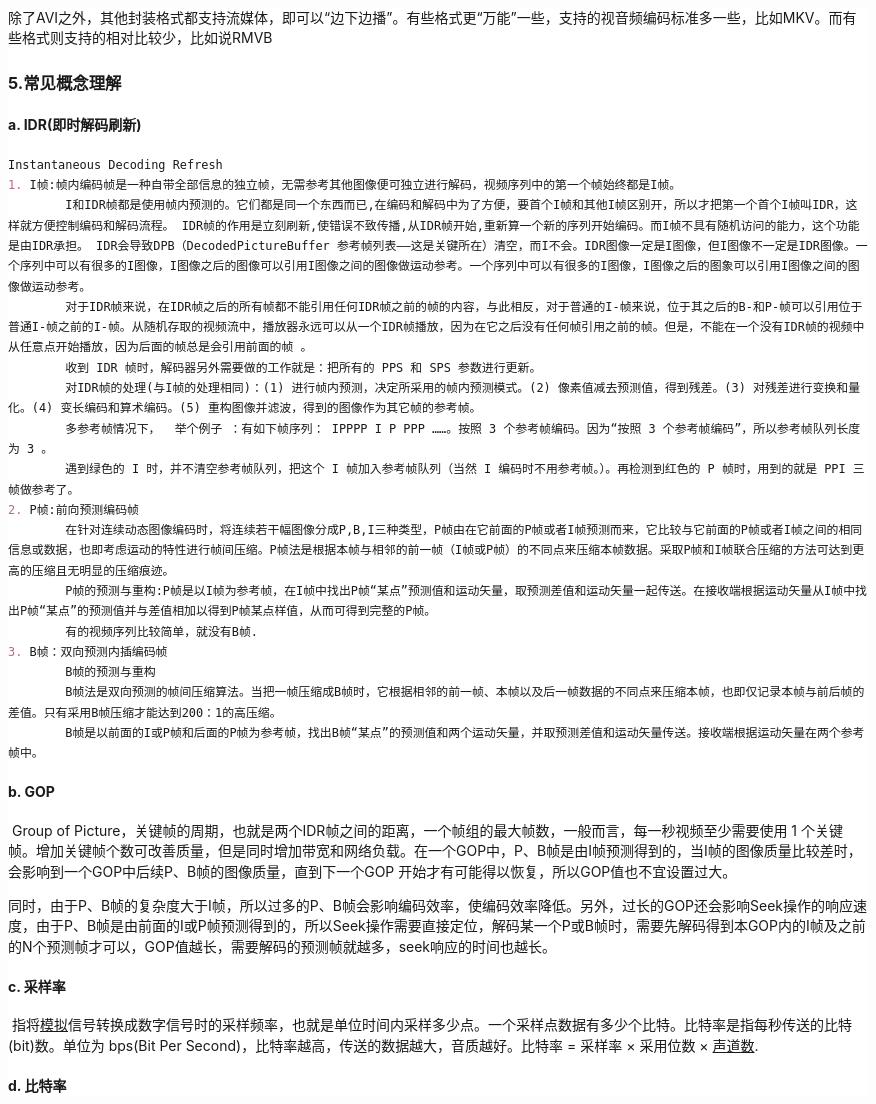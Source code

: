 除了AVI之外，其他封装格式都支持流媒体，即可以“边下边播”。有些格式更“万能”一些，支持的视音频编码标准多一些，比如MKV。而有些格式则支持的相对比较少，比如说RMVB





### 5.常见概念理解



#### a.	IDR(即时解码刷新)

```markdown
Instantaneous Decoding Refresh
1. I帧:帧内编码帧是一种自带全部信息的独立帧，无需参考其他图像便可独立进行解码，视频序列中的第一个帧始终都是I帧。
 		I和IDR帧都是使用帧内预测的。它们都是同一个东西而已,在编码和解码中为了方便，要首个I帧和其他I帧区别开，所以才把第一个首个I帧叫IDR，这样就方便控制编码和解码流程。 IDR帧的作用是立刻刷新,使错误不致传播,从IDR帧开始,重新算一个新的序列开始编码。而I帧不具有随机访问的能力，这个功能是由IDR承担。 IDR会导致DPB（DecodedPictureBuffer 参考帧列表——这是关键所在）清空，而I不会。IDR图像一定是I图像，但I图像不一定是IDR图像。一个序列中可以有很多的I图像，I图像之后的图像可以引用I图像之间的图像做运动参考。一个序列中可以有很多的I图像，I图像之后的图象可以引用I图像之间的图像做运动参考。 
   		对于IDR帧来说，在IDR帧之后的所有帧都不能引用任何IDR帧之前的帧的内容，与此相反，对于普通的I-帧来说，位于其之后的B-和P-帧可以引用位于普通I-帧之前的I-帧。从随机存取的视频流中，播放器永远可以从一个IDR帧播放，因为在它之后没有任何帧引用之前的帧。但是，不能在一个没有IDR帧的视频中从任意点开始播放，因为后面的帧总是会引用前面的帧 。
  		收到 IDR 帧时，解码器另外需要做的工作就是：把所有的 PPS 和 SPS 参数进行更新。
  		对IDR帧的处理(与I帧的处理相同)：(1) 进行帧内预测，决定所采用的帧内预测模式。(2) 像素值减去预测值，得到残差。(3) 对残差进行变换和量化。(4) 变长编码和算术编码。(5) 重构图像并滤波，得到的图像作为其它帧的参考帧。
  		多参考帧情况下，  举个例子 ：有如下帧序列： IPPPP I P PPP ……。按照 3 个参考帧编码。因为“按照 3 个参考帧编码”，所以参考帧队列长度为 3 。
  		遇到绿色的 I 时，并不清空参考帧队列，把这个 I 帧加入参考帧队列（当然 I 编码时不用参考帧。）。再检测到红色的 P 帧时，用到的就是 PPI 三帧做参考了。
2. P帧:前向预测编码帧
		在针对连续动态图像编码时，将连续若干幅图像分成P,B,I三种类型，P帧由在它前面的P帧或者I帧预测而来，它比较与它前面的P帧或者I帧之间的相同信息或数据，也即考虑运动的特性进行帧间压缩。P帧法是根据本帧与相邻的前一帧（I帧或P帧）的不同点来压缩本帧数据。采取P帧和I帧联合压缩的方法可达到更高的压缩且无明显的压缩痕迹。
		P帧的预测与重构:P帧是以I帧为参考帧，在I帧中找出P帧“某点”预测值和运动矢量，取预测差值和运动矢量一起传送。在接收端根据运动矢量从I帧中找出P帧“某点”的预测值并与差值相加以得到P帧某点样值，从而可得到完整的P帧。
		有的视频序列比较简单，就没有B帧.
3. B帧：双向预测内插编码帧
		B帧的预测与重构
    	B帧法是双向预测的帧间压缩算法。当把一帧压缩成B帧时，它根据相邻的前一帧、本帧以及后一帧数据的不同点来压缩本帧，也即仅记录本帧与前后帧的差值。只有采用B帧压缩才能达到200：1的高压缩。
     	B帧是以前面的I或P帧和后面的P帧为参考帧，找出B帧“某点”的预测值和两个运动矢量，并取预测差值和运动矢量传送。接收端根据运动矢量在两个参考帧中。
```

#### b.	GOP

​    Group of Picture，关键帧的周期，也就是两个IDR帧之间的距离，一个帧组的最大帧数，一般而言，每一秒视频至少需要使用 1 个关键帧。增加关键帧个数可改善质量，但是同时增加带宽和网络负载。在一个GOP中，P、B帧是由I帧预测得到的，当I帧的图像质量比较差时，会影响到一个GOP中后续P、B帧的图像质量，直到下一个GOP 开始才有可能得以恢复，所以GOP值也不宜设置过大。

​    同时，由于P、B帧的复杂度大于I帧，所以过多的P、B帧会影响编码效率，使编码效率降低。另外，过长的GOP还会影响Seek操作的响应速度，由于P、B帧是由前面的I或P帧预测得到的，所以Seek操作需要直接定位，解码某一个P或B帧时，需要先解码得到本GOP内的I帧及之前的N个预测帧才可以，GOP值越长，需要解码的预测帧就越多，seek响应的时间也越长。

 

#### c.	采样率

​    指将[模拟](https://www.baidu.com/s?wd=模拟&tn=24004469_oem_dg&rsv_dl=gh_pl_sl_csd)信号转换成数字信号时的采样频率，也就是单位时间内采样多少点。一个采样点数据有多少个比特。比特率是指每秒传送的比特(bit)数。单位为 bps(Bit Per Second)，比特率越高，传送的数据越大，音质越好。比特率 = 采样率 × 采用位数 × [声道数](https://www.baidu.com/s?wd=声道数&tn=24004469_oem_dg&rsv_dl=gh_pl_sl_csd).

 

#### d.	比特率
